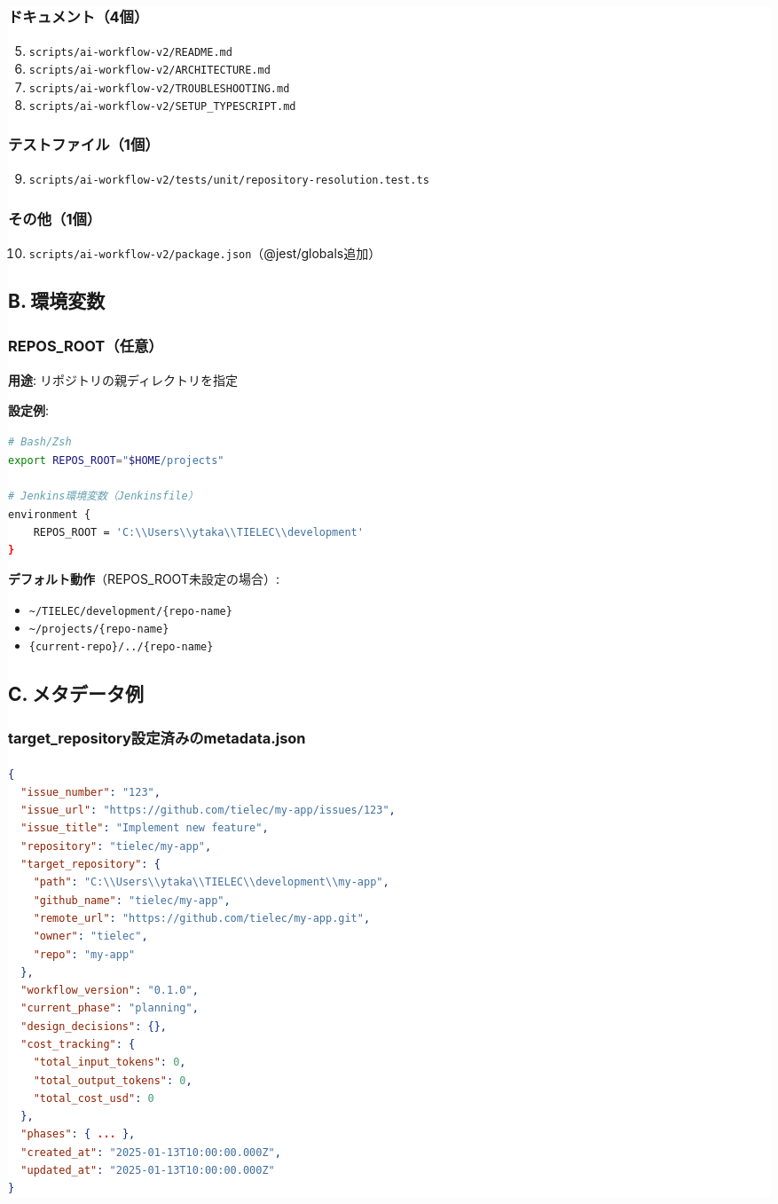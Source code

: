 ### ドキュメント（4個）
5. `scripts/ai-workflow-v2/README.md`
6. `scripts/ai-workflow-v2/ARCHITECTURE.md`
7. `scripts/ai-workflow-v2/TROUBLESHOOTING.md`
8. `scripts/ai-workflow-v2/SETUP_TYPESCRIPT.md`

### テストファイル（1個）
9. `scripts/ai-workflow-v2/tests/unit/repository-resolution.test.ts`

### その他（1個）
10. `scripts/ai-workflow-v2/package.json`（@jest/globals追加）

## B. 環境変数

### REPOS_ROOT（任意）

**用途**: リポジトリの親ディレクトリを指定

**設定例**:
```bash
# Bash/Zsh
export REPOS_ROOT="$HOME/projects"

# Jenkins環境変数（Jenkinsfile）
environment {
    REPOS_ROOT = 'C:\\Users\\ytaka\\TIELEC\\development'
}
```

**デフォルト動作**（REPOS_ROOT未設定の場合）:
- `~/TIELEC/development/{repo-name}`
- `~/projects/{repo-name}`
- `{current-repo}/../{repo-name}`

## C. メタデータ例

### target_repository設定済みのmetadata.json

```json
{
  "issue_number": "123",
  "issue_url": "https://github.com/tielec/my-app/issues/123",
  "issue_title": "Implement new feature",
  "repository": "tielec/my-app",
  "target_repository": {
    "path": "C:\\Users\\ytaka\\TIELEC\\development\\my-app",
    "github_name": "tielec/my-app",
    "remote_url": "https://github.com/tielec/my-app.git",
    "owner": "tielec",
    "repo": "my-app"
  },
  "workflow_version": "0.1.0",
  "current_phase": "planning",
  "design_decisions": {},
  "cost_tracking": {
    "total_input_tokens": 0,
    "total_output_tokens": 0,
    "total_cost_usd": 0
  },
  "phases": { ... },
  "created_at": "2025-01-13T10:00:00.000Z",
  "updated_at": "2025-01-13T10:00:00.000Z"
}
```